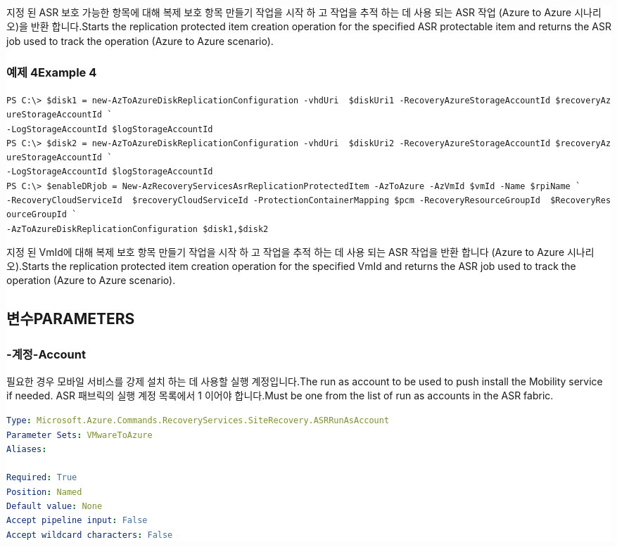 <span data-ttu-id="7003b-120">지정 된 ASR 보호 가능한 항목에 대해 복제 보호 항목 만들기 작업을 시작 하 고 작업을 추적 하는 데 사용 되는 ASR 작업 (Azure to Azure 시나리오)을 반환 합니다.</span><span class="sxs-lookup"><span data-stu-id="7003b-120">Starts the replication protected item creation operation for the specified ASR protectable item and returns the ASR job used to track the operation (Azure to Azure scenario).</span></span>

### <span data-ttu-id="7003b-121">예제 4</span><span class="sxs-lookup"><span data-stu-id="7003b-121">Example 4</span></span>
```
PS C:\> $disk1 = new-AzToAzureDiskReplicationConfiguration -vhdUri  $diskUri1 -RecoveryAzureStorageAccountId $recoveryAzureStorageAccountId `
-LogStorageAccountId $logStorageAccountId  
PS C:\> $disk2 = new-AzToAzureDiskReplicationConfiguration -vhdUri  $diskUri2 -RecoveryAzureStorageAccountId $recoveryAzureStorageAccountId `
-LogStorageAccountId $logStorageAccountId  
PS C:\> $enableDRjob = New-AzRecoveryServicesAsrReplicationProtectedItem -AzToAzure -AzVmId $vmId -Name $rpiName `
-RecoveryCloudServiceId  $recoveryCloudServiceId -ProtectionContainerMapping $pcm -RecoveryResourceGroupId  $RecoveryResourceGroupId `
-AzToAzureDiskReplicationConfiguration $disk1,$disk2
```

<span data-ttu-id="7003b-122">지정 된 VmId에 대해 복제 보호 항목 만들기 작업을 시작 하 고 작업을 추적 하는 데 사용 되는 ASR 작업을 반환 합니다 (Azure to Azure 시나리오).</span><span class="sxs-lookup"><span data-stu-id="7003b-122">Starts the replication protected item creation operation for the specified VmId and returns the ASR job used to track the operation (Azure to Azure scenario).</span></span>

## <span data-ttu-id="7003b-123">변수</span><span class="sxs-lookup"><span data-stu-id="7003b-123">PARAMETERS</span></span>

### <span data-ttu-id="7003b-124">-계정</span><span class="sxs-lookup"><span data-stu-id="7003b-124">-Account</span></span>
<span data-ttu-id="7003b-125">필요한 경우 모바일 서비스를 강제 설치 하는 데 사용할 실행 계정입니다.</span><span class="sxs-lookup"><span data-stu-id="7003b-125">The run as account to be used to push install the Mobility service if needed.</span></span> <span data-ttu-id="7003b-126">ASR 패브릭의 실행 계정 목록에서 1 이어야 합니다.</span><span class="sxs-lookup"><span data-stu-id="7003b-126">Must be one from the list of run as accounts in the ASR fabric.</span></span>

```yaml
Type: Microsoft.Azure.Commands.RecoveryServices.SiteRecovery.ASRRunAsAccount
Parameter Sets: VMwareToAzure
Aliases:

Required: True
Position: Named
Default value: None
Accept pipeline input: False
Accept wildcard characters: False
```

